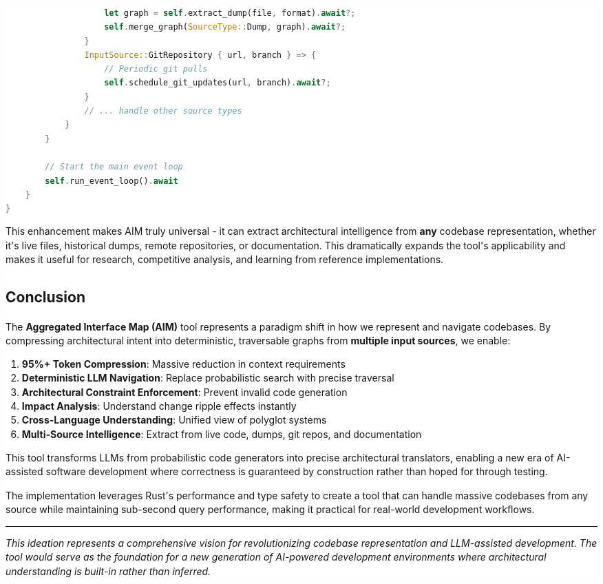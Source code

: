 ```rust
                    let graph = self.extract_dump(file, format).await?;
                    self.merge_graph(SourceType::Dump, graph).await?;
                }
                InputSource::GitRepository { url, branch } => {
                    // Periodic git pulls
                    self.schedule_git_updates(url, branch).await?;
                }
                // ... handle other source types
            }
        }
        
        // Start the main event loop
        self.run_event_loop().await
    }
}
```

This enhancement makes AIM truly universal - it can extract architectural intelligence from **any** codebase representation, whether it's live files, historical dumps, remote repositories, or documentation. This dramatically expands the tool's applicability and makes it useful for research, competitive analysis, and learning from reference implementations.

## Conclusion

The **Aggregated Interface Map (AIM)** tool represents a paradigm shift in how we represent and navigate codebases. By compressing architectural intent into deterministic, traversable graphs from **multiple input sources**, we enable:

1. **95%+ Token Compression**: Massive reduction in context requirements
2. **Deterministic LLM Navigation**: Replace probabilistic search with precise traversal
3. **Architectural Constraint Enforcement**: Prevent invalid code generation
4. **Impact Analysis**: Understand change ripple effects instantly
5. **Cross-Language Understanding**: Unified view of polyglot systems
6. **Multi-Source Intelligence**: Extract from live code, dumps, git repos, and documentation

This tool transforms LLMs from probabilistic code generators into precise architectural translators, enabling a new era of AI-assisted software development where correctness is guaranteed by construction rather than hoped for through testing.

The implementation leverages Rust's performance and type safety to create a tool that can handle massive codebases from any source while maintaining sub-second query performance, making it practical for real-world development workflows.

---

*This ideation represents a comprehensive vision for revolutionizing codebase representation and LLM-assisted development. The tool would serve as the foundation for a new generation of AI-powered development environments where architectural understanding is built-in rather than inferred.*